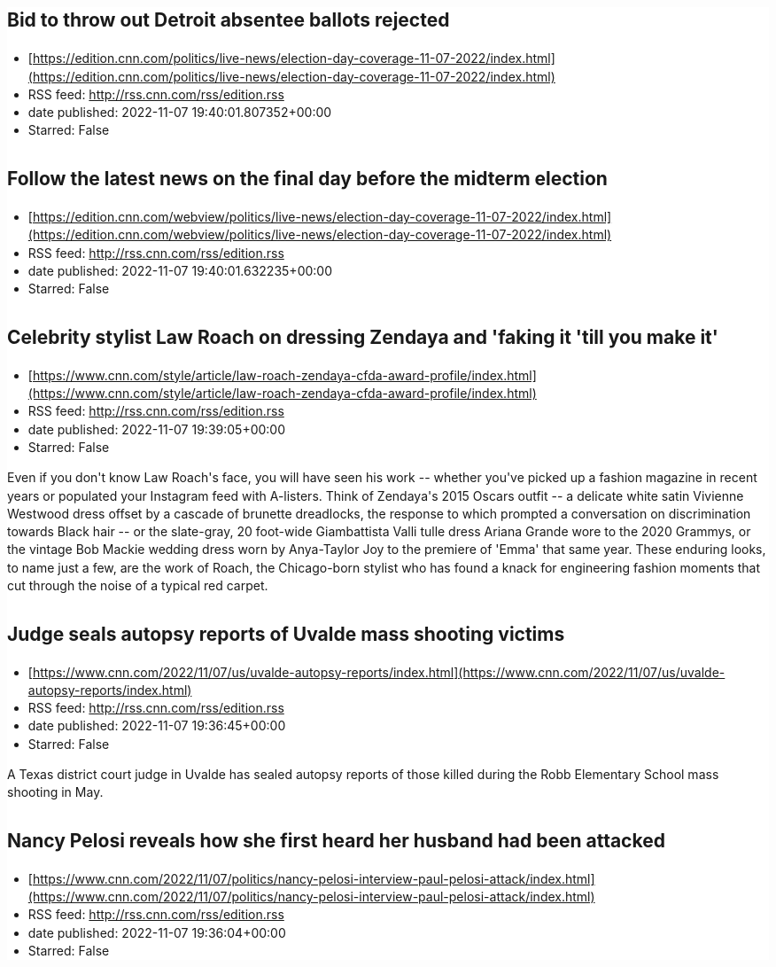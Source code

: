 ## Bid to throw out Detroit absentee ballots rejected
 - [https://edition.cnn.com/politics/live-news/election-day-coverage-11-07-2022/index.html](https://edition.cnn.com/politics/live-news/election-day-coverage-11-07-2022/index.html)
 - RSS feed: http://rss.cnn.com/rss/edition.rss
 - date published: 2022-11-07 19:40:01.807352+00:00
 - Starred: False



## Follow the latest news on the final day before the midterm election
 - [https://edition.cnn.com/webview/politics/live-news/election-day-coverage-11-07-2022/index.html](https://edition.cnn.com/webview/politics/live-news/election-day-coverage-11-07-2022/index.html)
 - RSS feed: http://rss.cnn.com/rss/edition.rss
 - date published: 2022-11-07 19:40:01.632235+00:00
 - Starred: False



## Celebrity stylist Law Roach on dressing Zendaya and 'faking it 'till you make it'
 - [https://www.cnn.com/style/article/law-roach-zendaya-cfda-award-profile/index.html](https://www.cnn.com/style/article/law-roach-zendaya-cfda-award-profile/index.html)
 - RSS feed: http://rss.cnn.com/rss/edition.rss
 - date published: 2022-11-07 19:39:05+00:00
 - Starred: False

Even if you don't know Law Roach's face, you will have seen his work -- whether you've picked up a fashion magazine in recent years or populated your Instagram feed with A-listers. Think of Zendaya's 2015 Oscars outfit -- a delicate white satin Vivienne Westwood dress offset by a cascade of brunette dreadlocks, the response to which prompted a conversation on discrimination towards Black hair -- or the slate-gray, 20 foot-wide Giambattista Valli tulle dress Ariana Grande wore to the 2020 Grammys, or the vintage Bob Mackie wedding dress worn by Anya-Taylor Joy to the premiere of 'Emma' that same year. These enduring looks, to name just a few, are the work of Roach, the Chicago-born stylist who has found a knack for engineering fashion moments that cut through the noise of a typical red carpet.

## Judge seals autopsy reports of Uvalde mass shooting victims
 - [https://www.cnn.com/2022/11/07/us/uvalde-autopsy-reports/index.html](https://www.cnn.com/2022/11/07/us/uvalde-autopsy-reports/index.html)
 - RSS feed: http://rss.cnn.com/rss/edition.rss
 - date published: 2022-11-07 19:36:45+00:00
 - Starred: False

A Texas district court judge in Uvalde has sealed autopsy reports of those killed during the Robb Elementary School mass shooting in May.

## Nancy Pelosi reveals how she first heard her husband had been attacked
 - [https://www.cnn.com/2022/11/07/politics/nancy-pelosi-interview-paul-pelosi-attack/index.html](https://www.cnn.com/2022/11/07/politics/nancy-pelosi-interview-paul-pelosi-attack/index.html)
 - RSS feed: http://rss.cnn.com/rss/edition.rss
 - date published: 2022-11-07 19:36:04+00:00
 - Starred: False
